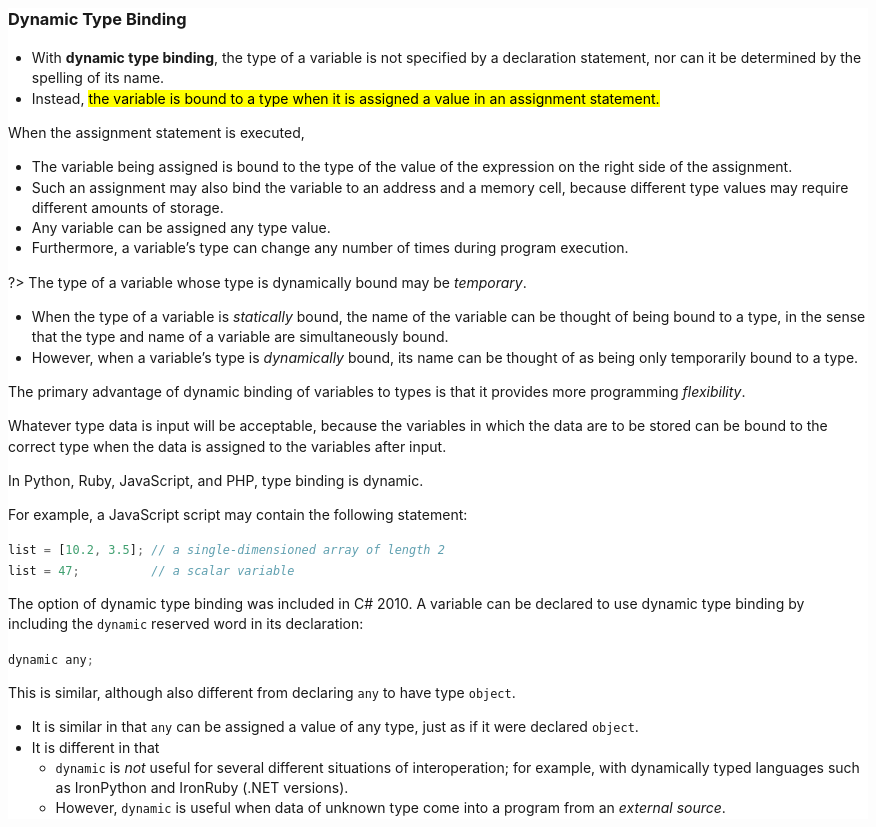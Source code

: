 </div>

### Dynamic Type Binding

- With **dynamic type binding**, the type of a variable is not specified by a declaration statement, nor can it be determined by the spelling of its name.
- Instead, <mark>the variable is bound to a type when it is assigned a value in an assignment statement.</mark>

When the assignment statement is executed,

- The variable being assigned is bound to the type of the value of the expression on the right side of the assignment.
- Such an assignment may also bind the variable to an address and a memory cell, because different type values may require different amounts of storage.
- Any variable can be assigned any type value.
- Furthermore, a variable’s type can change any number of times during program execution.

?> The type of a variable whose type is dynamically bound may be *temporary*.

- When the type of a variable is *statically* bound, the name of the variable can be thought of being bound to a type, in the sense that the type and name of a variable are simultaneously bound.
- However, when a variable’s type is *dynamically* bound, its name can be thought of as being only temporarily bound to a type.

The primary advantage of dynamic binding of variables to types is that it provides more programming *flexibility*.

<div class="alert-example">

Whatever type data is input will be acceptable, because the variables in which the data are to be stored can be bound to the correct type when the data is assigned to the variables after input.

</div>

<div class="alert-example">

In Python, Ruby, JavaScript, and PHP, type binding is dynamic.

For example, a JavaScript script may contain the following statement:

```js
list = [10.2, 3.5]; // a single-dimensioned array of length 2
list = 47;          // a scalar variable
```

</div>

<div class="alert-example">

The option of dynamic type binding was included in C# 2010. A variable can be declared to use dynamic type binding by including the `dynamic` reserved word in its declaration:

```csharp
dynamic any;
```

This is similar, although also different from declaring `any` to have type `object`.

- It is similar in that `any` can be assigned a value of any type, just as if it were declared `object`.
- It is different in that
    - `dynamic` is *not* useful for several different situations of interoperation; for example, with dynamically typed languages such as IronPython and IronRuby (.NET versions).
    - However, `dynamic` is useful when data of unknown type come into a program from an *external source*.

